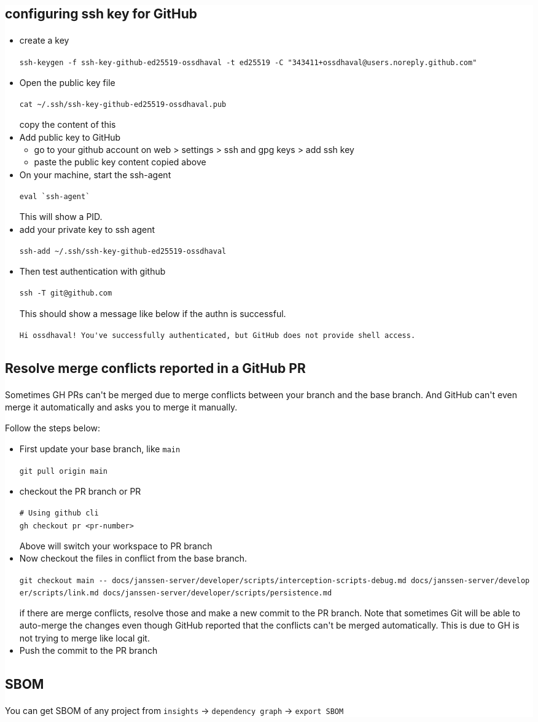 
## configuring ssh key for GitHub

- create a key
  ```
  ssh-keygen -f ssh-key-github-ed25519-ossdhaval -t ed25519 -C "343411+ossdhaval@users.noreply.github.com"
  ```
- Open the public key file
  ```
  cat ~/.ssh/ssh-key-github-ed25519-ossdhaval.pub
  ```
  copy the content of this
- Add public key to GitHub
  - go to your github account on web > settings > ssh and gpg keys > add ssh key
  - paste the public key content copied above
- On your machine, start the ssh-agent
  ```
  eval `ssh-agent`
  ```
  This will show a PID.
- add your private key to ssh agent
  ```
  ssh-add ~/.ssh/ssh-key-github-ed25519-ossdhaval
  ```
- Then test authentication with github
  ```
  ssh -T git@github.com
  ```
  This should show a message like below if the authn is successful.
  ```
  Hi ossdhaval! You've successfully authenticated, but GitHub does not provide shell access.
  ```
## Resolve merge conflicts reported in a GitHub PR

Sometimes GH PRs can't be merged due to merge conflicts between your branch and the base branch. And GitHub can't even merge it automatically and asks you to merge it manually. 

Follow the steps below:

- First update your base branch, like `main`
   ```
   git pull origin main
   ```
- checkout the PR branch or PR
  ```
  # Using github cli
  gh checkout pr <pr-number>
  ```
  Above will switch your workspace to PR branch
- Now checkout the files in conflict from the base branch.
  ```
  git checkout main -- docs/janssen-server/developer/scripts/interception-scripts-debug.md docs/janssen-server/developer/scripts/link.md docs/janssen-server/developer/scripts/persistence.md
  ```
  if there are merge conflicts, resolve those and make a new commit to the PR branch. Note that sometimes Git will be able to auto-merge the changes even though GitHub reported that the conflicts can't be merged automatically. This is due to GH is not trying to merge like local git. 
- Push the commit to the PR branch


## SBOM

You can get SBOM of any project from `insights` -> `dependency graph` -> `export SBOM`
